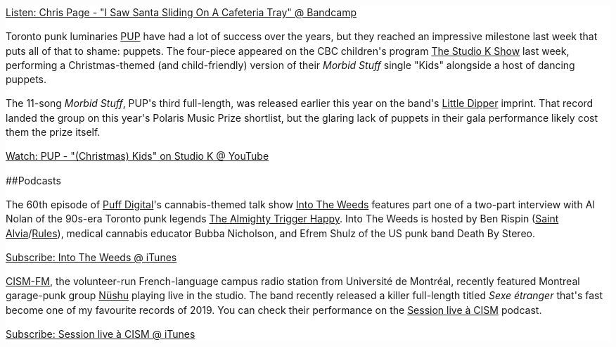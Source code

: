 <iframe style="border: 0; width: 350px; height: 442px;" src="https://bandcamp.com/EmbeddedPlayer/track=546909483/size=large/bgcol=ffffff/linkcol=0687f5/tracklist=false/transparent=true/" seamless><a href="http://chrispage.bandcamp.com/track/i-saw-santa-sliding-on-a-cafeteria-tray-2">I Saw Santa Sliding On A Cafeteria Tray by Chris Page</a></iframe>

[Listen: Chris Page - "I Saw Santa Sliding On A Cafeteria Tray" @ Bandcamp](http://chrispage.bandcamp.com/track/i-saw-santa-sliding-on-a-cafeteria-tray-2 "#")

Toronto punk luminaries [PUP](http://www.puptheband.com/) have had a lot of success over the years, but they reached an impressive milestone last week that puts all of that to shame: puppets. The four-piece appeared on the CBC children's program [The Studio K Show](https://www.cbc.ca/mediacentre/program/studio-k) last week, performing a Christmas-themed (and child-friendly) version of their *Morbid Stuff* single "Kids" alongside a host of dancing puppets.

The 11-song *Morbid Stuff*, PUP's third full-length, was released earlier this year on the band's [Little Dipper](http://www.littledipperart.com/) imprint. That record landed the group on this year's Polaris Music Prize shortlist, but the glaring lack of puppets in their gala performance likely cost them the prize itself.

<iframe width="560" height="315" src="https://www.youtube.com/embed/9FYhN7BDwzs" frameborder="0" allow="accelerometer; autoplay; encrypted-media; gyroscope; picture-in-picture" allowfullscreen></iframe>

[Watch: PUP - "(Christmas) Kids" on Studio K @ YouTube](https://youtu.be/9FYhN7BDwzs "#")

##Podcasts

The 60th episode of [Puff Digital](https://puffdigital.com/)'s cannabis-themed talk show [Into The Weeds](https://www.facebook.com/getintotheweeds/) features part one of a two-part interview with Al Nolan of the 90s-era Toronto punk legends [The Almighty Trigger Happy](https://www.discogs.com/artist/770465-Trigger-Happy-2). Into The Weeds is hosted by Ben Rispin ([Saint Alvia](https://www.facebook.com/saintalvia/)/[Rules](https://rulesareaband.bandcamp.com)), medical cannabis educator Bubba Nicholson, and Efrem Shulz of the US punk band Death By Stereo.

<iframe style="border: none" src="//html5-player.libsyn.com/embed/episode/id/12423761/height/90/theme/custom/thumbnail/yes/direction/forward/render-playlist/no/custom-color/000000/" height="90" width="100%" scrolling="no" allowfullscreen webkitallowfullscreen mozallowfullscreen oallowfullscreen msallowfullscreen></iframe>

[Subscribe: Into The Weeds @ iTunes](https://podcasts.apple.com/ca/podcast/into-the-weeds/id1437955025 "#")

[CISM-FM](https://cism893.ca), the volunteer-run French-language campus radio station from Université de Montréal, recently featured Montreal garage-punk group [Nüshu](https://nushu.bandcamp.com/) playing live in the studio. The band recently released a killer full-length titled *Sexe étranger* that's fast become one of my favourite records of 2019. You can check their performance on the [Session live à CISM](https://podcasts.apple.com/ca/podcast/cism-89-3-session-live-cism/id720774073?l=fr&mt=2) podcast.

<audio controls>
<source src="http://c1f1.podcast.ustream.ca/a/204378.mp3" type="audio/mpeg">
Your browser does not support the audio element.
</audio>

[Subscribe: Session live à CISM @ iTunes](https://podcasts.apple.com/ca/podcast/cism-89-3-session-live-cism/id720774073?l=fr&mt=2 "#")
